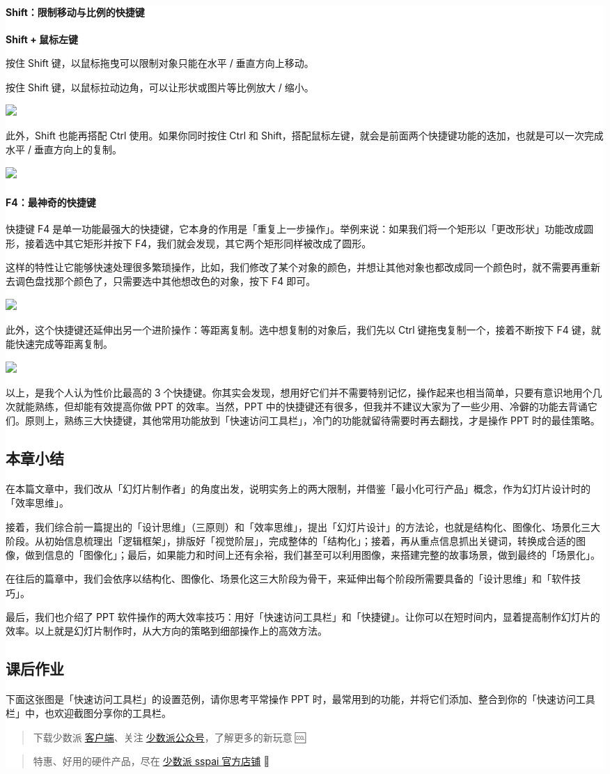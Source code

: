 #### Shift：限制移动与比例的快捷键

**Shift + 鼠标左键**

按住 Shift 键，以鼠标拖曳可以限制对象只能在水平 / 垂直方向上移动。

按住 Shift 键，以鼠标拉动边角，可以让形状或图片等比例放大 / 缩小。

![](https://cdn.sspai.com/2022/10/31/bd8bb3f79d7724d5e1b0095627d54780.jpg)

此外，Shift 也能再搭配 Ctrl 使用。如果你同时按住 Ctrl 和 Shift，搭配鼠标左键，就会是前面两个快捷键功能的迭加，也就是可以一次完成水平 / 垂直方向上的复制。

![](https://cdn.sspai.com/2022/10/31/7098db003d9a2be20d0e3df907b64fe7.jpg)

#### F4：最神奇的快捷键

快捷键 F4 是单一功能最强大的快捷键，它本身的作用是「重复上一步操作」。举例来说：如果我们将一个矩形以「更改形状」功能改成圆形，接着选中其它矩形并按下 F4，我们就会发现，其它两个矩形同样被改成了圆形。

这样的特性让它能够快速处理很多繁琐操作，比如，我们修改了某个对象的颜色，并想让其他对象也都改成同一个颜色时，就不需要再重新去调色盘找那个颜色了，只需要选中其他想改色的对象，按下 F4 即可。

![](https://cdn.sspai.com/2022/10/31/923f5d0396bb01047944b5573f91afd9.jpg)

此外，这个快捷键还延伸出另一个进阶操作：等距离复制。选中想复制的对象后，我们先以 Ctrl 键拖曳复制一个，接着不断按下 F4 键，就能快速完成等距离复制。

![](https://cdn.sspai.com/2022/10/31/d2e33af2274aeaae5896cac30b05e6d3.jpg)

以上，是我个人认为性价比最高的 3 个快捷键。你其实会发现，想用好它们并不需要特别记忆，操作起来也相当简单，只要有意识地用个几次就能熟练，但却能有效提高你做 PPT 的效率。当然，PPT 中的快捷键还有很多，但我并不建议大家为了一些少用、冷僻的功能去背诵它们。原则上，熟练三大快捷键，其他常用功能放到「快速访问工具栏」，冷门的功能就留待需要时再去翻找，才是操作 PPT 时的最佳策略。

本章小结
----

在本篇文章中，我们改从「幻灯片制作者」的角度出发，说明实务上的两大限制，并借鉴「最小化可行产品」概念，作为幻灯片设计时的「效率思维」。

接着，我们综合前一篇提出的「设计思维」（三原则）和「效率思维」，提出「幻灯片设计」的方法论，也就是结构化、图像化、场景化三大阶段。从初始信息梳理出「逻辑框架」，排版好「视觉阶层」，完成整体的「结构化」；接着，再从重点信息抓出关键词，转换成合适的图像，做到信息的「图像化」；最后，如果能力和时间上还有余裕，我们甚至可以利用图像，来搭建完整的故事场景，做到最终的「场景化」。

在往后的篇章中，我们会依序以结构化、图像化、场景化这三大阶段为骨干，来延伸出每个阶段所需要具备的「设计思维」和「软件技巧」。

最后，我们也介绍了 PPT 软件操作的两大效率技巧：用好「快速访问工具栏」和「快捷键」。让你可以在短时间内，显着提高制作幻灯片的效率。以上就是幻灯片制作时，从大方向的策略到细部操作上的高效方法。

课后作业
----

下面这张图是「快速访问工具栏」的设置范例，请你思考平常操作 PPT 时，最常用到的功能，并将它们添加、整合到你的「快速访问工具栏」中，也欢迎截图分享你的工具栏。

> 下载少数派 [客户端](https://sspai.com/page/client)、关注 [少数派公众号](https://sspai.com/s/J71e)，了解更多的新玩意 🆒

> 特惠、好用的硬件产品，尽在 [少数派 sspai 官方店铺](https://shop549593764.taobao.com/?spm=a230r.7195193.1997079397.2.2ddc7e0bPqKQHc) 🛒